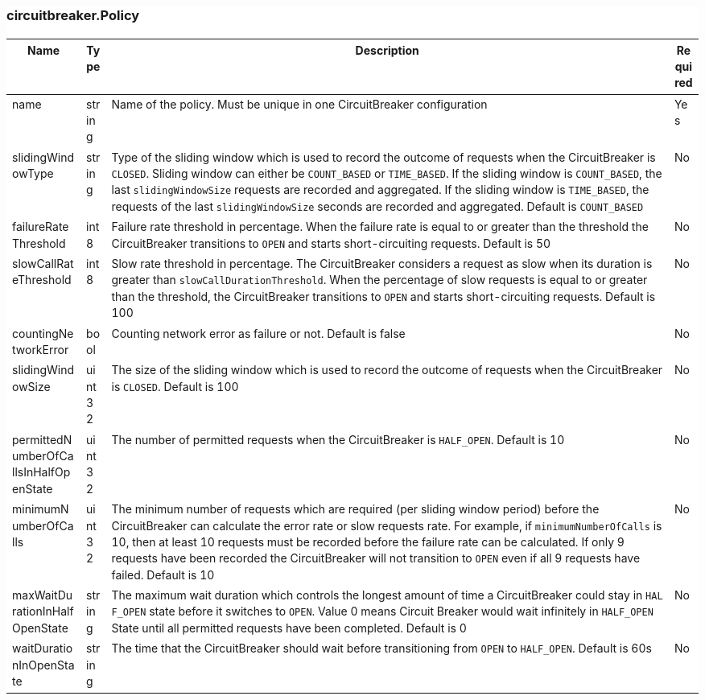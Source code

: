 ### circuitbreaker.Policy

| Name                                  | Type   | Description                                                                                                                                                                                                                                                                                                                                                                                                                              | Required |
| ------------------------------------- | ------ | ---------------------------------------------------------------------------------------------------------------------------------------------------------------------------------------------------------------------------------------------------------------------------------------------------------------------------------------------------------------------------------------------------------------------------------------- | -------- |
| name                                  | string | Name of the policy. Must be unique in one CircuitBreaker configuration                                                                                                                                                                                                                                                                                                                                                                   | Yes      |
| slidingWindowType                     | string | Type of the sliding window which is used to record the outcome of requests when the CircuitBreaker is `CLOSED`. Sliding window can either be `COUNT_BASED` or `TIME_BASED`. If the sliding window is `COUNT_BASED`, the last `slidingWindowSize` requests are recorded and aggregated. If the sliding window is `TIME_BASED`, the requests of the last `slidingWindowSize` seconds are recorded and aggregated. Default is `COUNT_BASED` | No       |
| failureRateThreshold                  | int8   | Failure rate threshold in percentage. When the failure rate is equal to or greater than the threshold the CircuitBreaker transitions to `OPEN` and starts short-circuiting requests. Default is 50                                                                                                                                                                                                                                       | No       |
| slowCallRateThreshold                 | int8   | Slow rate threshold in percentage. The CircuitBreaker considers a request as slow when its duration is greater than `slowCallDurationThreshold`. When the percentage of slow requests is equal to or greater than the threshold, the CircuitBreaker transitions to `OPEN` and starts short-circuiting requests. Default is 100                                                                                                           | No       |
| countingNetworkError                  | bool   | Counting network error as failure or not. Default is false                                                                                                                                                                                                                                                                                                                                                                               | No       |
| slidingWindowSize                     | uint32 | The size of the sliding window which is used to record the outcome of requests when the CircuitBreaker is `CLOSED`. Default is 100                                                                                                                                                                                                                                                                                                       | No       |
| permittedNumberOfCallsInHalfOpenState | uint32 | The number of permitted requests when the CircuitBreaker is `HALF_OPEN`. Default is 10                                                                                                                                                                                                                                                                                                                                                   | No       |
| minimumNumberOfCalls                  | uint32 | The minimum number of requests which are required (per sliding window period) before the CircuitBreaker can calculate the error rate or slow requests rate. For example, if `minimumNumberOfCalls` is 10, then at least 10 requests must be recorded before the failure rate can be calculated. If only 9 requests have been recorded the CircuitBreaker will not transition to `OPEN` even if all 9 requests have failed. Default is 10 | No       |
| maxWaitDurationInHalfOpenState        | string | The maximum wait duration which controls the longest amount of time a CircuitBreaker could stay in `HALF_OPEN` state before it switches to `OPEN`. Value 0 means Circuit Breaker would wait infinitely in `HALF_OPEN` State until all permitted requests have been completed. Default is 0                                                                                                                                               | No       |
| waitDurationInOpenState               | string | The time that the CircuitBreaker should wait before transitioning from `OPEN` to `HALF_OPEN`. Default is 60s                                                                                                                                                                                                                                                                                                                             | No       |